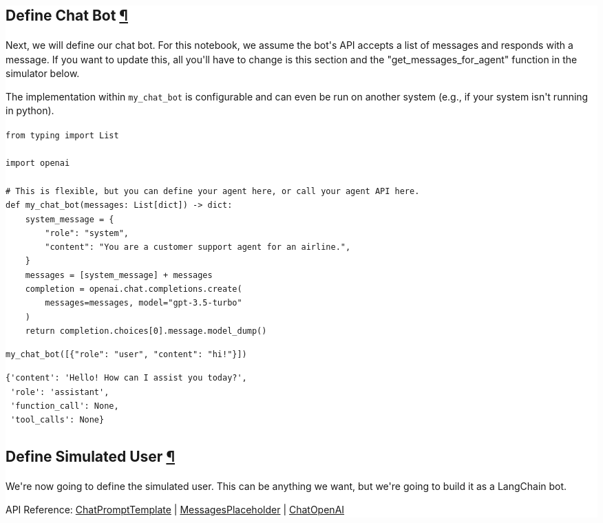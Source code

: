 
## Define Chat Bot [¶](https://langchain-ai.github.io/langgraph/tutorials/chatbot-simulation-evaluation/agent-simulation-evaluation/\#define-chat-bot "Permanent link")

Next, we will define our chat bot. For this notebook, we assume the bot's API accepts a list of messages and responds with a message. If you want to update this, all you'll have to change is this section and the "get\_messages\_for\_agent" function in
the simulator below.

The implementation within `my_chat_bot` is configurable and can even be run on another system (e.g., if your system isn't running in python).

```md-code__content
from typing import List

import openai

# This is flexible, but you can define your agent here, or call your agent API here.
def my_chat_bot(messages: List[dict]) -> dict:
    system_message = {
        "role": "system",
        "content": "You are a customer support agent for an airline.",
    }
    messages = [system_message] + messages
    completion = openai.chat.completions.create(
        messages=messages, model="gpt-3.5-turbo"
    )
    return completion.choices[0].message.model_dump()

```

```md-code__content
my_chat_bot([{"role": "user", "content": "hi!"}])

```

```md-code__content
{'content': 'Hello! How can I assist you today?',
 'role': 'assistant',
 'function_call': None,
 'tool_calls': None}

```

## Define Simulated User [¶](https://langchain-ai.github.io/langgraph/tutorials/chatbot-simulation-evaluation/agent-simulation-evaluation/\#define-simulated-user "Permanent link")

We're now going to define the simulated user.
This can be anything we want, but we're going to build it as a LangChain bot.

API Reference: [ChatPromptTemplate](https://python.langchain.com/api_reference/core/prompts/langchain_core.prompts.chat.ChatPromptTemplate.html) \| [MessagesPlaceholder](https://python.langchain.com/api_reference/core/prompts/langchain_core.prompts.chat.MessagesPlaceholder.html) \| [ChatOpenAI](https://python.langchain.com/api_reference/openai/chat_models/langchain_openai.chat_models.base.ChatOpenAI.html)
